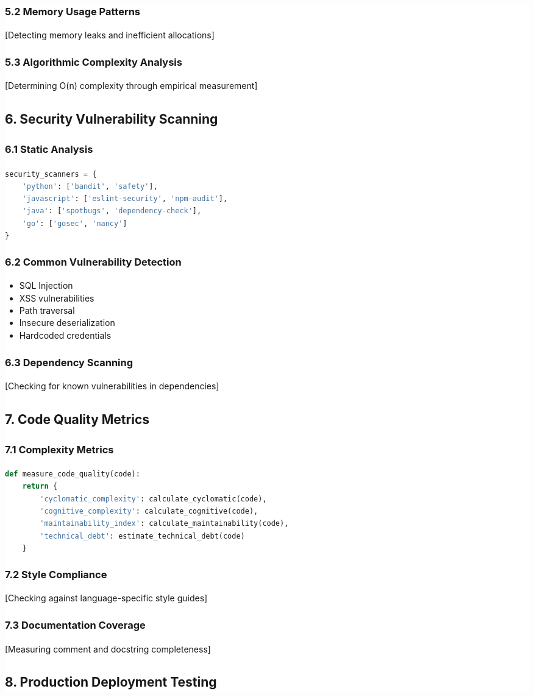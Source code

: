 ### 5.2 Memory Usage Patterns
[Detecting memory leaks and inefficient allocations]

### 5.3 Algorithmic Complexity Analysis
[Determining O(n) complexity through empirical measurement]

## 6. Security Vulnerability Scanning

### 6.1 Static Analysis
```python
security_scanners = {
    'python': ['bandit', 'safety'],
    'javascript': ['eslint-security', 'npm-audit'],
    'java': ['spotbugs', 'dependency-check'],
    'go': ['gosec', 'nancy']
}
```

### 6.2 Common Vulnerability Detection
- SQL Injection
- XSS vulnerabilities
- Path traversal
- Insecure deserialization
- Hardcoded credentials

### 6.3 Dependency Scanning
[Checking for known vulnerabilities in dependencies]

## 7. Code Quality Metrics

### 7.1 Complexity Metrics
```python
def measure_code_quality(code):
    return {
        'cyclomatic_complexity': calculate_cyclomatic(code),
        'cognitive_complexity': calculate_cognitive(code),
        'maintainability_index': calculate_maintainability(code),
        'technical_debt': estimate_technical_debt(code)
    }
```

### 7.2 Style Compliance
[Checking against language-specific style guides]

### 7.3 Documentation Coverage
[Measuring comment and docstring completeness]

## 8. Production Deployment Testing
